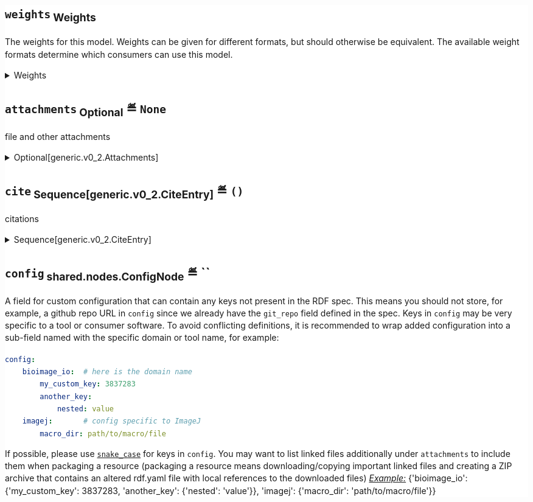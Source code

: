 

## `weights`<sub> Weights</sub>
The weights for this model.
Weights can be given for different formats, but should otherwise be equivalent.
The available weight formats determine which consumers can use this model.

<details><summary>Weights

</summary></details>

## `attachments`<sub> Optional</sub> ≝ `None`
file and other attachments

<details><summary>Optional[generic.v0_2.Attachments]

</summary></details>

## `cite`<sub> Sequence[generic.v0_2.CiteEntry]</sub> ≝ `()`
citations

<details><summary>Sequence[generic.v0_2.CiteEntry]

</summary></details>

## `config`<sub> shared.nodes.ConfigNode</sub> ≝ ``
A field for custom configuration that can contain any keys not present in the RDF spec.
This means you should not store, for example, a github repo URL in `config` since we already have the
`git_repo` field defined in the spec.
Keys in `config` may be very specific to a tool or consumer software. To avoid conflicting definitions,
it is recommended to wrap added configuration into a sub-field named with the specific domain or tool name,
for example:
```yaml
config:
    bioimage_io:  # here is the domain name
        my_custom_key: 3837283
        another_key:
            nested: value
    imagej:       # config specific to ImageJ
        macro_dir: path/to/macro/file
```
If possible, please use [`snake_case`](https://en.wikipedia.org/wiki/Snake_case) for keys in `config`.
You may want to list linked files additionally under `attachments` to include them when packaging a resource
(packaging a resource means downloading/copying important linked files and creating a ZIP archive that contains
an altered rdf.yaml file with local references to the downloaded files)
[*Example:*](#config) {'bioimage_io': {'my_custom_key': 3837283, 'another_key': {'nested': 'value'}}, 'imagej': {'macro_dir': 'path/to/macro/file'}}
